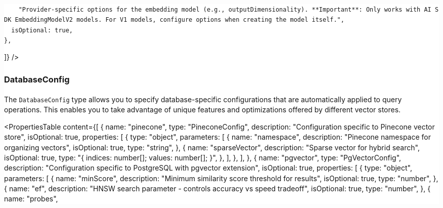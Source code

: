         "Provider-specific options for the embedding model (e.g., outputDimensionality). **Important**: Only works with AI SDK EmbeddingModelV2 models. For V1 models, configure options when creating the model itself.",
      isOptional: true,
    },
  ]}
/>

### DatabaseConfig

The `DatabaseConfig` type allows you to specify database-specific configurations that are automatically applied to query operations. This enables you to take advantage of unique features and optimizations offered by different vector stores.

<PropertiesTable
  content={[
    {
      name: "pinecone",
      type: "PineconeConfig",
      description: "Configuration specific to Pinecone vector store",
      isOptional: true,
      properties: [
        {
          type: "object",
          parameters: [
            {
              name: "namespace",
              description: "Pinecone namespace for organizing vectors",
              isOptional: true,
              type: "string",
            },
            {
              name: "sparseVector",
              description: "Sparse vector for hybrid search",
              isOptional: true,
              type: "{ indices: number[]; values: number[]; }",
            },
          ],
        },
      ],
    },
    {
      name: "pgvector",
      type: "PgVectorConfig",
      description: "Configuration specific to PostgreSQL with pgvector extension",
      isOptional: true,
      properties: [
        {
          type: "object",
          parameters: [
            {
              name: "minScore",
              description: "Minimum similarity score threshold for results",
              isOptional: true,
              type: "number",
            },
            {
              name: "ef",
              description: "HNSW search parameter - controls accuracy vs speed tradeoff",
              isOptional: true,
              type: "number",
            },
            {
              name: "probes",
